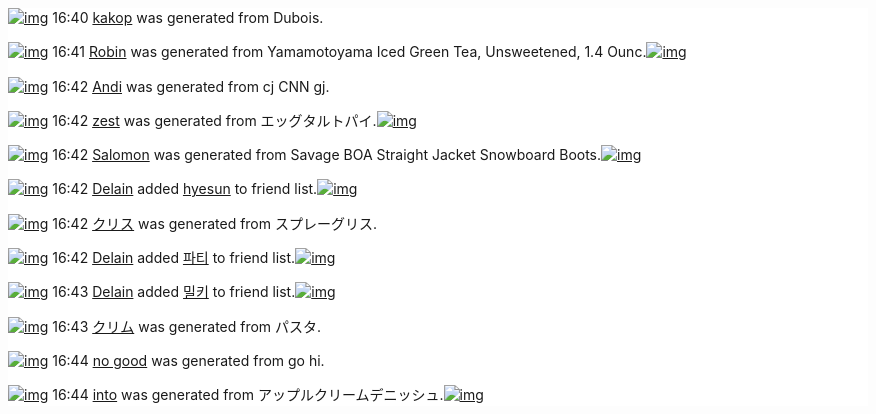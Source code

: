 [![img](http://www.deviantsart.com/13enait.png)](http://www.barcodekanojo.com/kanojo/3137757/kakop) 16:40 [kakop](http://www.barcodekanojo.com/kanojo/3137757/kakop) was generated from Dubois.

[![img](http://www.deviantsart.com/1c7p81s.png)](http://www.barcodekanojo.com/kanojo/3137758/Robin) 16:41 [Robin](http://www.barcodekanojo.com/kanojo/3137758/Robin) was generated from Yamamotoyama Iced Green Tea, Unsweetened, 1.4 Ounc.[![img](http://www.deviantsart.com/15u17e4.jpeg)](http://www.barcodekanojo.com/product_images/barcode/2655463/1307984165/50x50xIced,P20Green,P20Tea,P20,P28unsweet,P29.jpg,qw=88,ah=88.pagespeed.ic.ZsWhYTB-FB.jpg)

[![img](http://www.deviantsart.com/31uoc1s.png)](http://www.barcodekanojo.com/kanojo/3137759/Andi) 16:42 [Andi](http://www.barcodekanojo.com/kanojo/3137759/Andi) was generated from cj CNN gj.

[![img](http://www.deviantsart.com/vhbnep.png)](http://www.barcodekanojo.com/kanojo/3137760/zest) 16:42 [zest](http://www.barcodekanojo.com/kanojo/3137760/zest) was generated from エッグタルトパイ.[![img](http://www.deviantsart.com/ugacgr.jpeg)](http://www.barcodekanojo.com/product_images/barcode/5917255/1411544489/50x50x,PE3,P82,PA8,PE3,P83,P83,PE3,P82,PB0,PE3,P82,PBF,PE3,P83,PAB,PE3,P83,P88,PE3,P83,P91,PE3,P82,PA4.jpg,qw=88,ah=88.pagespeed.ic.tQXNnOUJdY.jpg)

[![img](http://www.deviantsart.com/28g7lns.png)](http://www.barcodekanojo.com/kanojo/3137761/Salomon) 16:42 [Salomon](http://www.barcodekanojo.com/kanojo/3137761/Salomon) was generated from Savage BOA Straight Jacket Snowboard Boots.[![img](http://www.deviantsart.com/2md8rjv.jpeg)](http://www.barcodekanojo.com/product_images/barcode/5917256/1411544490/50x50xSavage,P20BOA,P20Straight,P20Jacket,P20Snowboard,P20Boots.jpg,qw=88,ah=88.pagespeed.ic.dO9rqHFpmt.jpg)

[![img](http://www.deviantsart.com/ejqpsh.jpeg)](http://www.barcodekanojo.com/user/465307/Delain) 16:42 [Delain](http://www.barcodekanojo.com/user/465307/Delain) added [hyesun](http://www.barcodekanojo.com/kanojo/265165/hyesun) to friend list.[![img](http://www.deviantsart.com/3315kqf.png)](http://www.barcodekanojo.com/kanojo/265165/hyesun)

[![img](http://www.deviantsart.com/2okkhn2.png)](http://www.barcodekanojo.com/kanojo/3137762/%E3%82%AF%E3%83%AA%E3%82%B9) 16:42 [クリス](http://www.barcodekanojo.com/kanojo/3137762/%E3%82%AF%E3%83%AA%E3%82%B9) was generated from スプレーグリス.

[![img](http://www.deviantsart.com/ejqpsh.jpeg)](http://www.barcodekanojo.com/user/465307/Delain) 16:42 [Delain](http://www.barcodekanojo.com/user/465307/Delain) added [파티](http://www.barcodekanojo.com/kanojo/2525840/%ED%8C%8C%ED%8B%B0) to friend list.[![img](http://www.deviantsart.com/1jtbsab.png)](http://www.barcodekanojo.com/kanojo/2525840/%ED%8C%8C%ED%8B%B0)

[![img](http://www.deviantsart.com/ejqpsh.jpeg)](http://www.barcodekanojo.com/user/465307/Delain) 16:43 [Delain](http://www.barcodekanojo.com/user/465307/Delain) added [밀키](http://www.barcodekanojo.com/kanojo/15514/%EB%B0%80%ED%82%A4) to friend list.[![img](http://www.deviantsart.com/10vf9n2.png)](http://www.barcodekanojo.com/kanojo/15514/%EB%B0%80%ED%82%A4)

[![img](http://www.deviantsart.com/os1042.png)](http://www.barcodekanojo.com/kanojo/3137763/%E3%82%AF%E3%83%AA%E3%83%A0) 16:43 [クリム](http://www.barcodekanojo.com/kanojo/3137763/%E3%82%AF%E3%83%AA%E3%83%A0) was generated from パスタ.

[![img](http://www.deviantsart.com/27bis89.png)](http://www.barcodekanojo.com/kanojo/3137764/no%20good) 16:44 [no good](http://www.barcodekanojo.com/kanojo/3137764/no%20good) was generated from go hi.

[![img](http://www.deviantsart.com/avovtk.png)](http://www.barcodekanojo.com/kanojo/3137765/into) 16:44 [into](http://www.barcodekanojo.com/kanojo/3137765/into) was generated from アップルクリームデニッシュ.[![img](http://www.deviantsart.com/1k90it8.jpeg)](http://www.barcodekanojo.com/product_images/barcode/5917263/1411544649/50x50x,PE3,P82,PA2,PE3,P83,P83,PE3,P83,P97,PE3,P83,PAB,PE3,P82,PAF,PE3,P83,PAA,PE3,P83,PBC,PE3,P83,PA0,PE3,P83,P87,PE3,P83,P8B,PE3,P83,P83,PE3,P82,PB7,PE3,P83,PA5.jpg,qw=88,ah=88.pagespeed.ic.xHNmWgyQxA.jpg)

